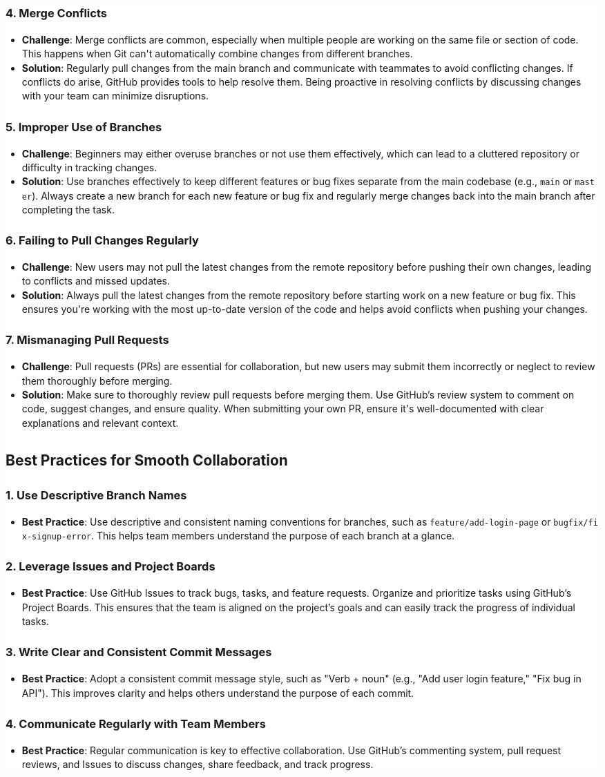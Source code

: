 ### 4. **Merge Conflicts**
   - **Challenge**: Merge conflicts are common, especially when multiple people are working on the same file or section of code. This happens when Git can't automatically combine changes from different branches.
   - **Solution**: Regularly pull changes from the main branch and communicate with teammates to avoid conflicting changes. If conflicts do arise, GitHub provides tools to help resolve them. Being proactive in resolving conflicts by discussing changes with your team can minimize disruptions.

### 5. **Improper Use of Branches**
   - **Challenge**: Beginners may either overuse branches or not use them effectively, which can lead to a cluttered repository or difficulty in tracking changes.
   - **Solution**: Use branches effectively to keep different features or bug fixes separate from the main codebase (e.g., `main` or `master`). Always create a new branch for each new feature or bug fix and regularly merge changes back into the main branch after completing the task.

### 6. **Failing to Pull Changes Regularly**
   - **Challenge**: New users may not pull the latest changes from the remote repository before pushing their own changes, leading to conflicts and missed updates.
   - **Solution**: Always pull the latest changes from the remote repository before starting work on a new feature or bug fix. This ensures you're working with the most up-to-date version of the code and helps avoid conflicts when pushing your changes.

### 7. **Mismanaging Pull Requests**
   - **Challenge**: Pull requests (PRs) are essential for collaboration, but new users may submit them incorrectly or neglect to review them thoroughly before merging.
   - **Solution**: Make sure to thoroughly review pull requests before merging them. Use GitHub’s review system to comment on code, suggest changes, and ensure quality. When submitting your own PR, ensure it's well-documented with clear explanations and relevant context.

## Best Practices for Smooth Collaboration

### 1. **Use Descriptive Branch Names**
   - **Best Practice**: Use descriptive and consistent naming conventions for branches, such as `feature/add-login-page` or `bugfix/fix-signup-error`. This helps team members understand the purpose of each branch at a glance.

### 2. **Leverage Issues and Project Boards**
   - **Best Practice**: Use GitHub Issues to track bugs, tasks, and feature requests. Organize and prioritize tasks using GitHub’s Project Boards. This ensures that the team is aligned on the project’s goals and can easily track the progress of individual tasks.

### 3. **Write Clear and Consistent Commit Messages**
   - **Best Practice**: Adopt a consistent commit message style, such as "Verb + noun" (e.g., "Add user login feature," "Fix bug in API"). This improves clarity and helps others understand the purpose of each commit.

### 4. **Communicate Regularly with Team Members**
   - **Best Practice**: Regular communication is key to effective collaboration. Use GitHub’s commenting system, pull request reviews, and Issues to discuss changes, share feedback, and track progress.
